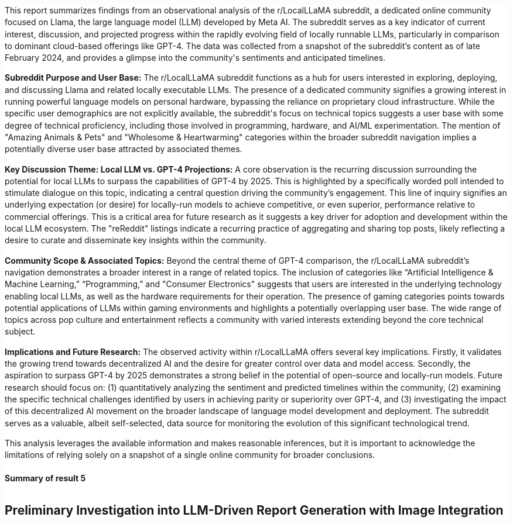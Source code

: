 This report summarizes findings from an observational analysis of the r/LocalLLaMA subreddit, a dedicated online community focused on Llama, the large language model (LLM) developed by Meta AI. The subreddit serves as a key indicator of current interest, discussion, and projected progress within the rapidly evolving field of locally runnable LLMs, particularly in comparison to dominant cloud-based offerings like GPT-4.  The data was collected from a snapshot of the subreddit’s content as of late February 2024, and provides a glimpse into the community's sentiments and anticipated timelines.

**Subreddit Purpose and User Base:** The r/LocalLLaMA subreddit functions as a hub for users interested in exploring, deploying, and discussing Llama and related locally executable LLMs.  The presence of a dedicated community signifies a growing interest in running powerful language models on personal hardware, bypassing the reliance on proprietary cloud infrastructure.  While the specific user demographics are not explicitly available, the subreddit's focus on technical topics suggests a user base with some degree of technical proficiency, including those involved in programming, hardware, and AI/ML experimentation. The mention of "Amazing Animals & Pets" and "Wholesome & Heartwarming" categories within the broader subreddit navigation implies a potentially diverse user base attracted by associated themes.

**Key Discussion Theme: Local LLM vs. GPT-4 Projections:** A core observation is the recurring discussion surrounding the potential for local LLMs to surpass the capabilities of GPT-4 by 2025.  This is highlighted by a specifically worded poll intended to stimulate dialogue on this topic, indicating a central question driving the community’s engagement.  This line of inquiry signifies an underlying expectation (or desire) for locally-run models to achieve competitive, or even superior, performance relative to commercial offerings. This is a critical area for future research as it suggests a key driver for adoption and development within the local LLM ecosystem. The "reReddit" listings indicate a recurring practice of aggregating and sharing top posts, likely reflecting a desire to curate and disseminate key insights within the community.

**Community Scope & Associated Topics:** Beyond the central theme of GPT-4 comparison, the r/LocalLLaMA subreddit’s navigation demonstrates a broader interest in a range of related topics.  The inclusion of categories like “Artificial Intelligence & Machine Learning,” “Programming,” and "Consumer Electronics" suggests that users are interested in the underlying technology enabling local LLMs, as well as the hardware requirements for their operation.  The presence of gaming categories points towards potential applications of LLMs within gaming environments and highlights a potentially overlapping user base. The wide range of topics across pop culture and entertainment reflects a community with varied interests extending beyond the core technical subject.

**Implications and Future Research:** The observed activity within r/LocalLLaMA offers several key implications.  Firstly, it validates the growing trend towards decentralized AI and the desire for greater control over data and model access. Secondly, the aspiration to surpass GPT-4 by 2025 demonstrates a strong belief in the potential of open-source and locally-run models.  Future research should focus on: (1) quantitatively analyzing the sentiment and predicted timelines within the community, (2) examining the specific technical challenges identified by users in achieving parity or superiority over GPT-4, and (3) investigating the impact of this decentralized AI movement on the broader landscape of language model development and deployment.  The subreddit serves as a valuable, albeit self-selected, data source for monitoring the evolution of this significant technological trend.



This analysis leverages the available information and makes reasonable inferences, but it is important to acknowledge the limitations of relying solely on a snapshot of a single online community for broader conclusions.
#### Summary of result 5
## Preliminary Investigation into LLM-Driven Report Generation with Image Integration
